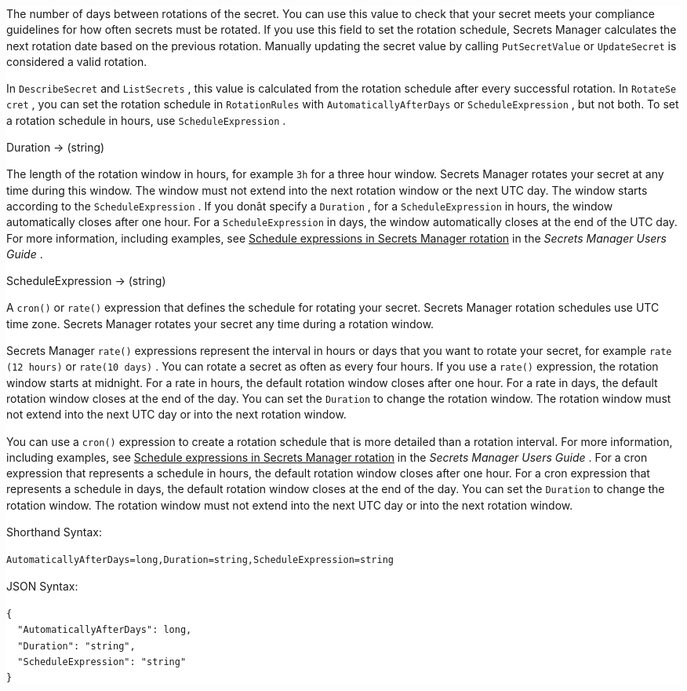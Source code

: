 The number of days between rotations of the secret. You can use this value to check that your secret meets your compliance guidelines for how often secrets must be rotated. If you use this field to set the rotation schedule, Secrets Manager calculates the next rotation date based on the previous rotation. Manually updating the secret value by calling `PutSecretValue` or `UpdateSecret` is considered a valid rotation.

In `DescribeSecret` and `ListSecrets` , this value is calculated from the rotation schedule after every successful rotation. In `RotateSecret` , you can set the rotation schedule in `RotationRules` with `AutomaticallyAfterDays` or `ScheduleExpression` , but not both. To set a rotation schedule in hours, use `ScheduleExpression` .

Duration -> (string)

The length of the rotation window in hours, for example `3h` for a three hour window. Secrets Manager rotates your secret at any time during this window. The window must not extend into the next rotation window or the next UTC day. The window starts according to the `ScheduleExpression` . If you donât specify a `Duration` , for a `ScheduleExpression` in hours, the window automatically closes after one hour. For a `ScheduleExpression` in days, the window automatically closes at the end of the UTC day. For more information, including examples, see [Schedule expressions in Secrets Manager rotation](https://docs.aws.amazon.com/secretsmanager/latest/userguide/rotate-secrets_schedule.html) in the *Secrets Manager Users Guide* .

ScheduleExpression -> (string)

A `cron()` or `rate()` expression that defines the schedule for rotating your secret. Secrets Manager rotation schedules use UTC time zone. Secrets Manager rotates your secret any time during a rotation window.

Secrets Manager `rate()` expressions represent the interval in hours or days that you want to rotate your secret, for example `rate(12 hours)` or `rate(10 days)` . You can rotate a secret as often as every four hours. If you use a `rate()` expression, the rotation window starts at midnight. For a rate in hours, the default rotation window closes after one hour. For a rate in days, the default rotation window closes at the end of the day. You can set the `Duration` to change the rotation window. The rotation window must not extend into the next UTC day or into the next rotation window.

You can use a `cron()` expression to create a rotation schedule that is more detailed than a rotation interval. For more information, including examples, see [Schedule expressions in Secrets Manager rotation](https://docs.aws.amazon.com/secretsmanager/latest/userguide/rotate-secrets_schedule.html) in the *Secrets Manager Users Guide* . For a cron expression that represents a schedule in hours, the default rotation window closes after one hour. For a cron expression that represents a schedule in days, the default rotation window closes at the end of the day. You can set the `Duration` to change the rotation window. The rotation window must not extend into the next UTC day or into the next rotation window.

Shorthand Syntax:

```
AutomaticallyAfterDays=long,Duration=string,ScheduleExpression=string
```

JSON Syntax:

```
{
  "AutomaticallyAfterDays": long,
  "Duration": "string",
  "ScheduleExpression": "string"
}
```
